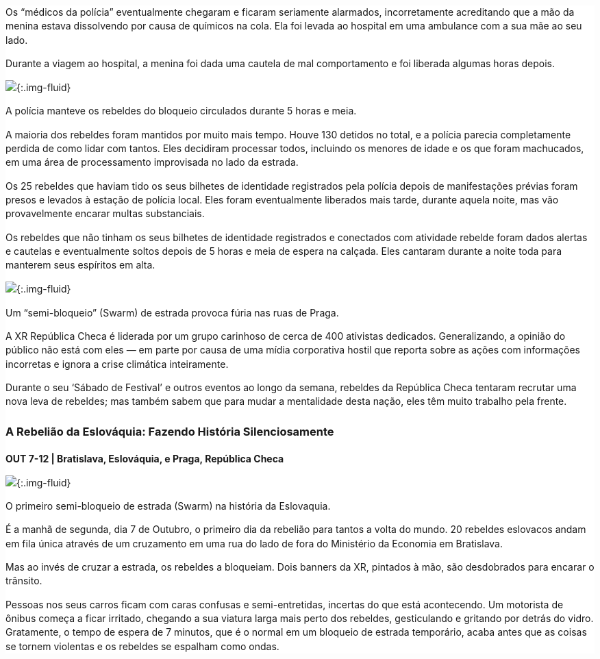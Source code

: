 Os “médicos da polícia” eventualmente chegaram e ficaram seriamente alarmados, incorretamente acreditando que a mão da menina estava dissolvendo por causa de químicos na cola. Ela foi levada ao hospital em uma ambulance com a sua mãe ao seu lado.

Durante a viagem ao hospital, a menina foi dada uma cautela de mal comportamento e foi liberada algumas horas depois.

![](https://lh3.googleusercontent.com/zzGvAuzDLHA0B3CjtD3PP_3Kk2AHT9o7UxAbB7rMU6bS-dJGqwqCqz-A4HsXozLN8QxdBHR-i7uSbA3Q6nt6VTw7zeLd1r5Eh4FD7_7F6avf7ESnSERJzJu32I_6HSbV_xL__-6-){:.img-fluid}

A polícia manteve os rebeldes do bloqueio circulados durante 5 horas e meia.

A maioria dos rebeldes foram mantidos por muito mais tempo. Houve 130 detidos no total, e a polícia parecia completamente perdida de como lidar com tantos. Eles decidiram processar todos, incluindo os menores de idade e os que foram machucados, em uma área de processamento improvisada no lado da estrada.

Os 25 rebeldes que haviam tido os seus bilhetes de identidade registrados pela polícia depois de manifestações prévias foram presos e levados à estação de polícia local. Eles foram eventualmente liberados mais tarde, durante aquela noite, mas vão provavelmente encarar multas substanciais.

Os rebeldes que não tinham os seus bilhetes de identidade registrados e conectados com atividade rebelde foram dados alertas e cautelas e eventualmente soltos depois de 5 horas e meia de espera na calçada. Eles cantaram durante a noite toda para manterem seus espíritos em alta.

![](https://lh4.googleusercontent.com/E-NlHvCfk5uHq8Bs3EEFBebvfZ7t48GKc8KRkkGKj3-XoNy707FSnkaJWiKl9c3v_W8Yj4pmwiLYk7df6JSFr8x8c3eDBqxDAskdXkcwRKS0krXABRUVQ81dxjG_kgqvHkboEkZf){:.img-fluid}

Um “semi-bloqueio” (Swarm) de estrada provoca fúria nas ruas de Praga.

A XR República Checa é liderada por um grupo carinhoso de cerca de 400 ativistas dedicados. Generalizando, a opinião do público não está com eles — em parte por causa de uma mídia corporativa hostil que reporta sobre as ações com informações incorretas e ignora a crise climática inteiramente.

Durante o seu ‘Sábado de Festival’ e outros eventos ao longo da semana, rebeldes da República Checa tentaram recrutar uma nova leva de rebeldes; mas também sabem que para mudar a mentalidade desta nação, eles têm muito trabalho pela frente.

### A Rebelião da Eslováquia: Fazendo História Silenciosamente

**OUT 7-12 \| Bratislava, Eslováquia, e Praga, República Checa**

![](https://lh6.googleusercontent.com/m4bLL8fxSROb2gz8gIUb4FO0wkz0bH8pdoOpIUSsWGb0pgGH_AcXas_lHSIJ_9pMnbGuPCfbZH5yKVgNYgHrD6ydSV0XANSzMyioXaq7uKAWq11zX5MsoyXhtJDq2l_wlssGz6y5){:.img-fluid}

O primeiro semi-bloqueio de estrada (Swarm) na história da Eslovaquia.

É a manhã de segunda, dia 7 de Outubro, o primeiro dia da rebelião para tantos a volta do mundo. 20 rebeldes eslovacos andam em fila única através de um cruzamento em uma rua do lado de fora do Ministério da Economia em Bratislava.

Mas ao invés de cruzar a estrada, os rebeldes a bloqueiam. Dois banners da XR, pintados à mão, são desdobrados para encarar o trânsito.

Pessoas nos seus carros ficam com caras confusas e semi-entretidas, incertas do que está acontecendo. Um motorista de ônibus começa a ficar irritado, chegando a sua viatura larga mais perto dos rebeldes, gesticulando e gritando por detrás do vidro. Gratamente, o tempo de espera de 7 minutos, que é o normal em um bloqueio de estrada temporário, acaba antes que as coisas se tornem violentas e os rebeldes se espalham como ondas.

